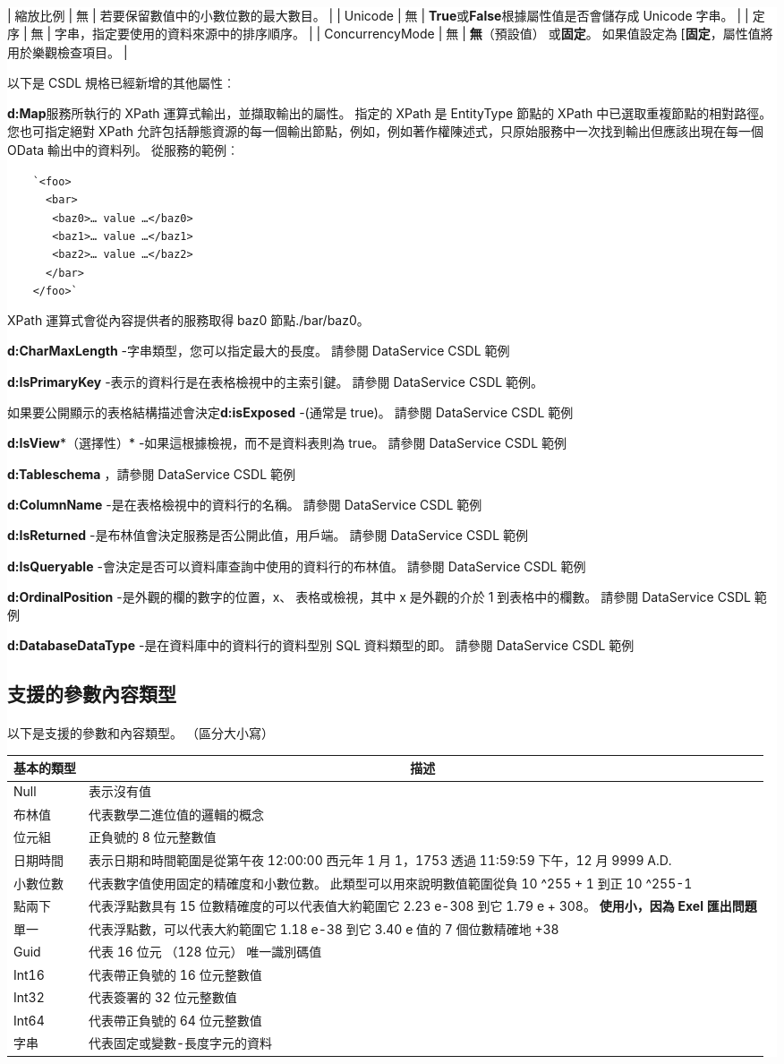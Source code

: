 | 縮放比例 | 無 | 若要保留數值中的小數位數的最大數目。 |
| Unicode | 無 | **True**或**False**根據屬性值是否會儲存成 Unicode 字串。 |
| 定序 | 無 | 字串，指定要使用的資料來源中的排序順序。 |
| ConcurrencyMode | 無 | **無**（預設值） 或**固定**。 如果值設定為 [**固定**，屬性值將用於樂觀檢查項目。 |

以下是 CSDL 規格已經新增的其他屬性︰

**d:Map**服務所執行的 XPath 運算式輸出，並擷取輸出的屬性。 指定的 XPath 是 EntityType 節點的 XPath 中已選取重複節點的相對路徑。 您也可指定絕對 XPath 允許包括靜態資源的每一個輸出節點，例如，例如著作權陳述式，只原始服務中一次找到輸出但應該出現在每一個 OData 輸出中的資料列。 從服務的範例︰

        `<foo>
          <bar>
           <baz0>… value …</baz0>
           <baz1>… value …</baz1>
           <baz2>… value …</baz2>
          </bar>
        </foo>`

XPath 運算式會從內容提供者的服務取得 baz0 節點./bar/baz0。

**d:CharMaxLength** -字串類型，您可以指定最大的長度。 請參閱 DataService CSDL 範例

**d:IsPrimaryKey** -表示的資料行是在表格檢視中的主索引鍵。 請參閱 DataService CSDL 範例。

如果要公開顯示的表格結構描述會決定**d:isExposed** -(通常是 true)。 請參閱 DataService CSDL 範例

**d:IsView***（選擇性）* -如果這根據檢視，而不是資料表則為 true。  請參閱 DataService CSDL 範例

**d:Tableschema** ，請參閱 DataService CSDL 範例

**d:ColumnName** -是在表格檢視中的資料行的名稱。  請參閱 DataService CSDL 範例

**d:IsReturned** -是布林值會決定服務是否公開此值，用戶端。  請參閱 DataService CSDL 範例

**d:IsQueryable** -會決定是否可以資料庫查詢中使用的資料行的布林值。   請參閱 DataService CSDL 範例

**d:OrdinalPosition** -是外觀的欄的數字的位置，x、 表格或檢視，其中 x 是外觀的介於 1 到表格中的欄數。  請參閱 DataService CSDL 範例

**d:DatabaseDataType** -是在資料庫中的資料行的資料型別 SQL 資料類型的即。 請參閱 DataService CSDL 範例

## <a name="supported-parametersproperty-types"></a>支援的參數內容類型
以下是支援的參數和內容類型。 （區分大小寫）

| 基本的類型 | 描述 |
|----|----|
| Null | 表示沒有值 |
| 布林值 | 代表數學二進位值的邏輯的概念|
| 位元組 | 正負號的 8 位元整數值|
|日期時間| 表示日期和時間範圍是從第午夜 12:00:00 西元年 1 月 1，1753 透過 11:59:59 下午，12 月 9999 A.D.|
|小數位數 | 代表數字值使用固定的精確度和小數位數。 此類型可以用來說明數值範圍從負 10 ^255 + 1 到正 10 ^255-1|
| 點兩下 | 代表浮點數具有 15 位數精確度的可以代表值大約範圍它 2.23 e-308 到它 1.79 e + 308。 **使用小，因為 Exel 匯出問題**|
| 單一 | 代表浮點數，可以代表大約範圍它 1.18 e-38 到它 3.40 e 值的 7 個位數精確地 +38|
|Guid |代表 16 位元 （128 位元） 唯一識別碼值 |
|Int16|代表帶正負號的 16 位元整數值 |
|Int32|代表簽署的 32 位元整數值 |
|Int64|代表帶正負號的 64 位元整數值 |
|字串 | 代表固定或變數-長度字元的資料 |
